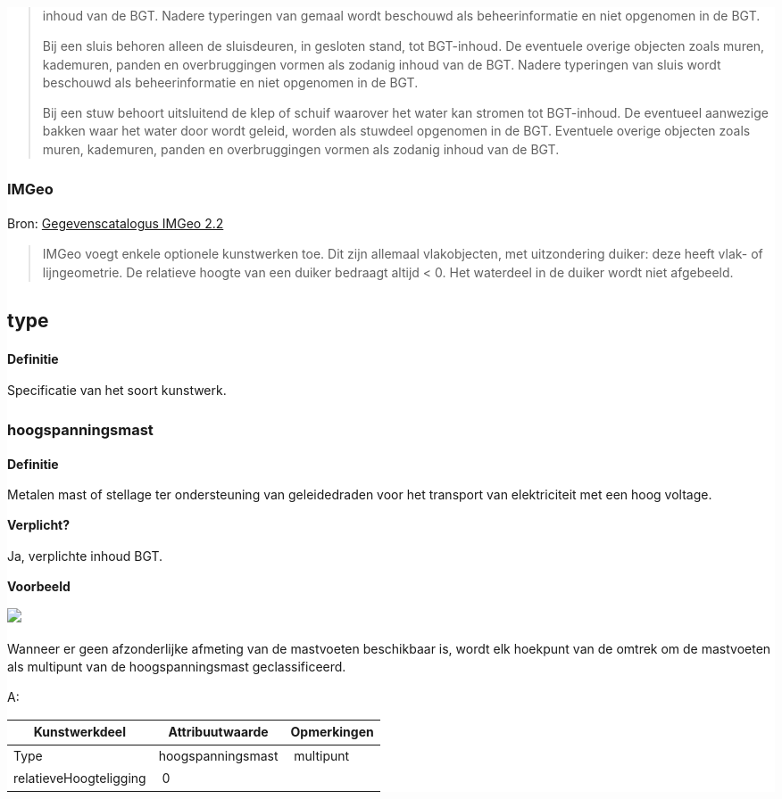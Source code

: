 >   inhoud van de BGT. Nadere typeringen van gemaal wordt beschouwd als
>   beheerinformatie en niet opgenomen in de BGT.
>   
>   Bij een sluis behoren alleen de sluisdeuren, in gesloten stand, tot
>   BGT-inhoud. De eventuele overige objecten zoals muren, kademuren, panden en
>   overbruggingen vormen als zodanig inhoud van de BGT. Nadere typeringen van
>   sluis wordt beschouwd als beheerinformatie en niet opgenomen in de BGT.
>   
>   Bij een stuw behoort uitsluitend de klep of schuif waarover het water kan
>   stromen tot BGT-inhoud. De eventueel aanwezige bakken waar het water door
>   wordt geleid, worden als stuwdeel opgenomen in de BGT. Eventuele overige
>   objecten zoals muren, kademuren, panden en overbruggingen vormen als zodanig
>   inhoud van de BGT.

### IMGeo

Bron: [Gegevenscatalogus IMGeo
2.2](https://docs.geostandaarden.nl/imgeo/catalogus/imgeo/#kunstwerkdeel-0)

>   IMGeo voegt enkele optionele kunstwerken toe. Dit zijn allemaal
>   vlakobjecten, met uitzondering duiker: deze heeft vlak- of lijngeometrie. De
>   relatieve hoogte van een duiker bedraagt altijd \< 0. Het waterdeel in de
>   duiker wordt niet afgebeeld.

type
----

**Definitie**

Specificatie van het soort kunstwerk.

### hoogspanningsmast

**Definitie**

Metalen mast of stellage ter ondersteuning van geleidedraden voor het transport
van elektriciteit met een hoog voltage.

**Verplicht?**

Ja, verplichte inhoud BGT.

**Voorbeeld**

![](media/b17cc9cb8cb78808007828f61a399090.jpg)

Wanneer er geen afzonderlijke afmeting van de mastvoeten beschikbaar is, wordt
elk hoekpunt van de omtrek om de mastvoeten als multipunt van de
hoogspanningsmast geclassificeerd.

A:

| **Kunstwerkdeel**      | **Attribuutwaarde** | **Opmerkingen** |
|------------------------|---------------------|-----------------|
| Type                   | hoogspanningsmast   |  multipunt      |
| relatieveHoogteligging |  0                  |                 |
